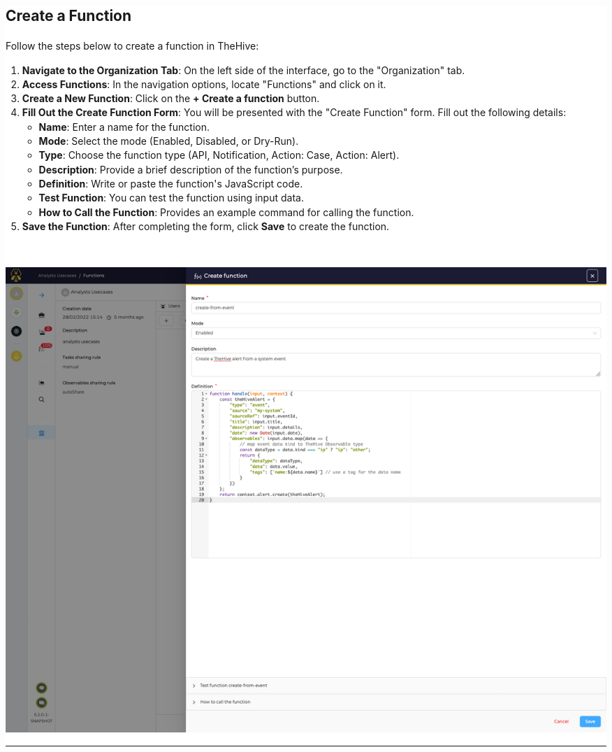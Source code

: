 
## Create a Function

Follow the steps below to create a function in TheHive:

1. **Navigate to the Organization Tab**: On the left side of the interface, go to the "Organization" tab.
2. **Access Functions**: In the navigation options, locate "Functions" and click on it.
3. **Create a New Function**: Click on the **+ Create a function** button.
4. **Fill Out the Create Function Form**: You will be presented with the "Create Function" form. Fill out the following details:
    - **Name**: Enter a name for the function.
    - **Mode**: Select the mode (Enabled, Disabled, or Dry-Run).
    - **Type**: Choose the function type (API, Notification, Action: Case, Action: Alert).
    - **Description**: Provide a brief description of the function’s purpose.
    - **Definition**: Write or paste the function's JavaScript code.
    - **Test Function**: You can test the function using input data.
    - **How to Call the Function**: Provides an example command for calling the function.
5. **Save the Function**: After completing the form, click **Save** to create the function.

&nbsp;

![Create function](../../images/user-guides/organization/functions_create.png)

---